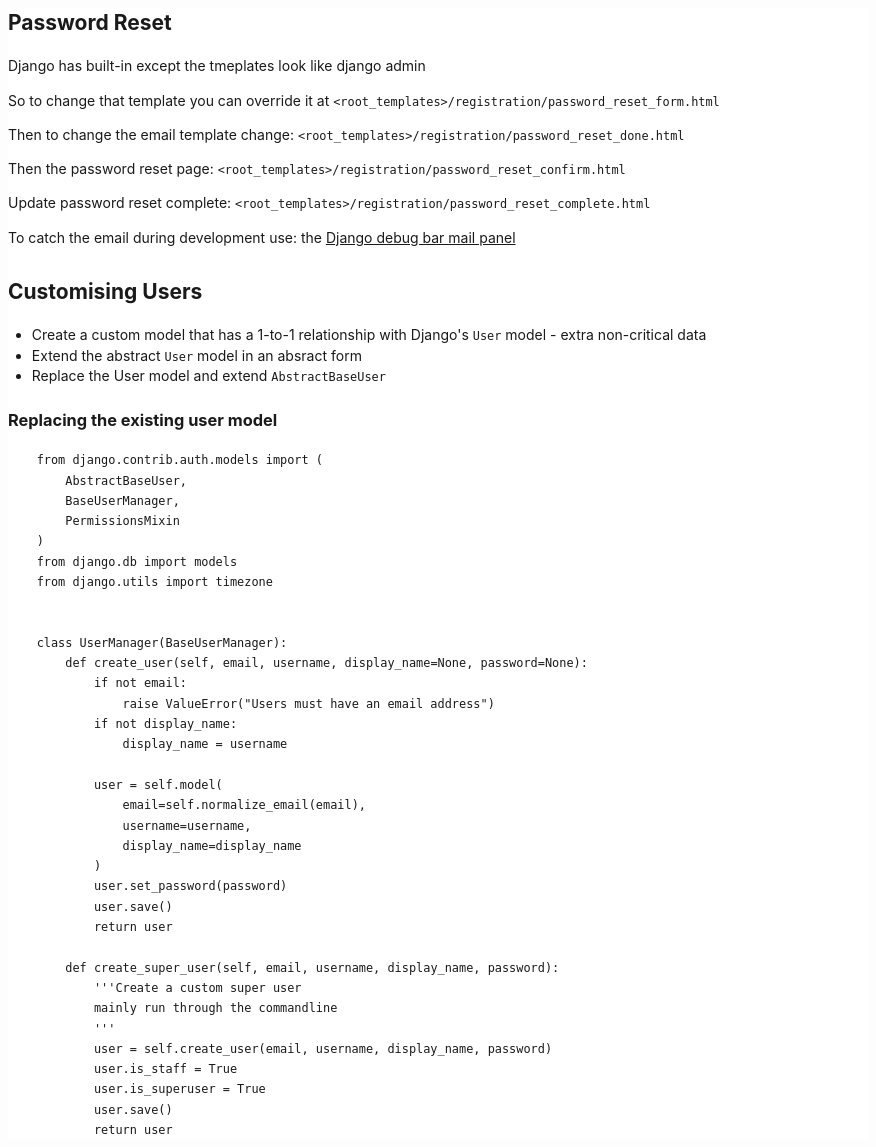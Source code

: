 ## Password Reset

Django has built-in except the tmeplates look like django admin

So to change that template you can override it at `<root_templates>/registration/password_reset_form.html`

Then to change the email template change: `<root_templates>/registration/password_reset_done.html`

Then the password reset page: `<root_templates>/registration/password_reset_confirm.html`

Update password reset complete: `<root_templates>/registration/password_reset_complete.html`

To catch the email during development use: the [Django debug bar mail panel](https://github.com/scuml/django-mail-panel)

## Customising Users

* Create a custom model that has a 1-to-1 relationship with Django's `User` model - extra non-critical data
* Extend the abstract `User` model in an absract form
* Replace the User model and extend `AbstractBaseUser`

### Replacing the existing user model


        from django.contrib.auth.models import (
            AbstractBaseUser, 
            BaseUserManager, 
            PermissionsMixin
        )
        from django.db import models
        from django.utils import timezone


        class UserManager(BaseUserManager):
            def create_user(self, email, username, display_name=None, password=None):
                if not email:
                    raise ValueError("Users must have an email address")
                if not display_name:
                    display_name = username

                user = self.model(
                    email=self.normalize_email(email),
                    username=username,
                    display_name=display_name
                )
                user.set_password(password)
                user.save()
                return user

            def create_super_user(self, email, username, display_name, password):
                '''Create a custom super user
                mainly run through the commandline
                '''
                user = self.create_user(email, username, display_name, password)
                user.is_staff = True
                user.is_superuser = True
                user.save()
                return user
